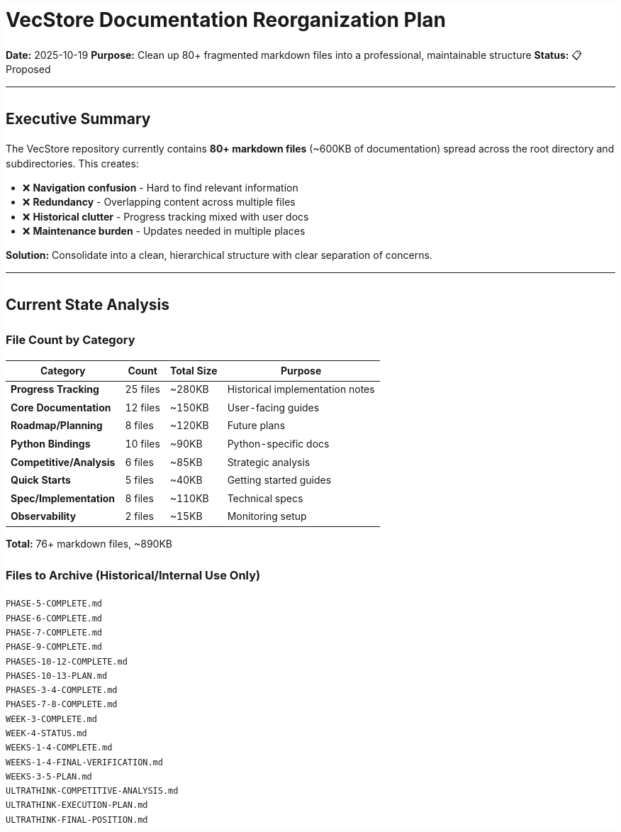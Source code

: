 # VecStore Documentation Reorganization Plan

**Date:** 2025-10-19
**Purpose:** Clean up 80+ fragmented markdown files into a professional, maintainable structure
**Status:** 📋 Proposed

---

## Executive Summary

The VecStore repository currently contains **80+ markdown files** (~600KB of documentation) spread across the root directory and subdirectories. This creates:

- ❌ **Navigation confusion** - Hard to find relevant information
- ❌ **Redundancy** - Overlapping content across multiple files
- ❌ **Historical clutter** - Progress tracking mixed with user docs
- ❌ **Maintenance burden** - Updates needed in multiple places

**Solution:** Consolidate into a clean, hierarchical structure with clear separation of concerns.

---

## Current State Analysis

### File Count by Category

| Category | Count | Total Size | Purpose |
|----------|-------|------------|---------|
| **Progress Tracking** | 25 files | ~280KB | Historical implementation notes |
| **Core Documentation** | 12 files | ~150KB | User-facing guides |
| **Roadmap/Planning** | 8 files | ~120KB | Future plans |
| **Python Bindings** | 10 files | ~90KB | Python-specific docs |
| **Competitive/Analysis** | 6 files | ~85KB | Strategic analysis |
| **Quick Starts** | 5 files | ~40KB | Getting started guides |
| **Spec/Implementation** | 8 files | ~110KB | Technical specs |
| **Observability** | 2 files | ~15KB | Monitoring setup |

**Total:** 76+ markdown files, ~890KB

### Files to Archive (Historical/Internal Use Only)

```
PHASE-5-COMPLETE.md
PHASE-6-COMPLETE.md
PHASE-7-COMPLETE.md
PHASE-9-COMPLETE.md
PHASES-10-12-COMPLETE.md
PHASES-10-13-PLAN.md
PHASES-3-4-COMPLETE.md
PHASES-7-8-COMPLETE.md
WEEK-3-COMPLETE.md
WEEK-4-STATUS.md
WEEKS-1-4-COMPLETE.md
WEEKS-1-4-FINAL-VERIFICATION.md
WEEKS-3-5-PLAN.md
ULTRATHINK-COMPETITIVE-ANALYSIS.md
ULTRATHINK-EXECUTION-PLAN.md
ULTRATHINK-FINAL-POSITION.md
```